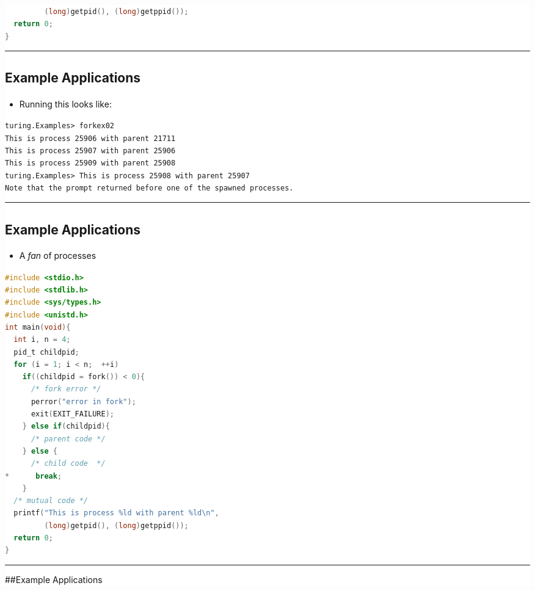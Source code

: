 ```c
         (long)getpid(), (long)getppid());
  return 0;
}


```
---
## Example Applications

* Running this looks like:

```
turing.Examples> forkex02
This is process 25906 with parent 21711
This is process 25907 with parent 25906
This is process 25909 with parent 25908
turing.Examples> This is process 25908 with parent 25907
Note that the prompt returned before one of the spawned processes.
```

---

## Example Applications
* A *fan* of processes

```c
#include <stdio.h>
#include <stdlib.h>
#include <sys/types.h>
#include <unistd.h>
int main(void){
  int i, n = 4;
  pid_t childpid;
  for (i = 1; i < n;  ++i)
    if((childpid = fork()) < 0){ 
      /* fork error */
      perror("error in fork"); 
      exit(EXIT_FAILURE); 
    } else if(childpid){ 
      /* parent code */ 
    } else { 
      /* child code  */ 
*      break; 
    }
  /* mutual code */   
  printf("This is process %ld with parent %ld\n",
         (long)getpid(), (long)getppid());
  return 0;
}
```
---
##Example Applications
